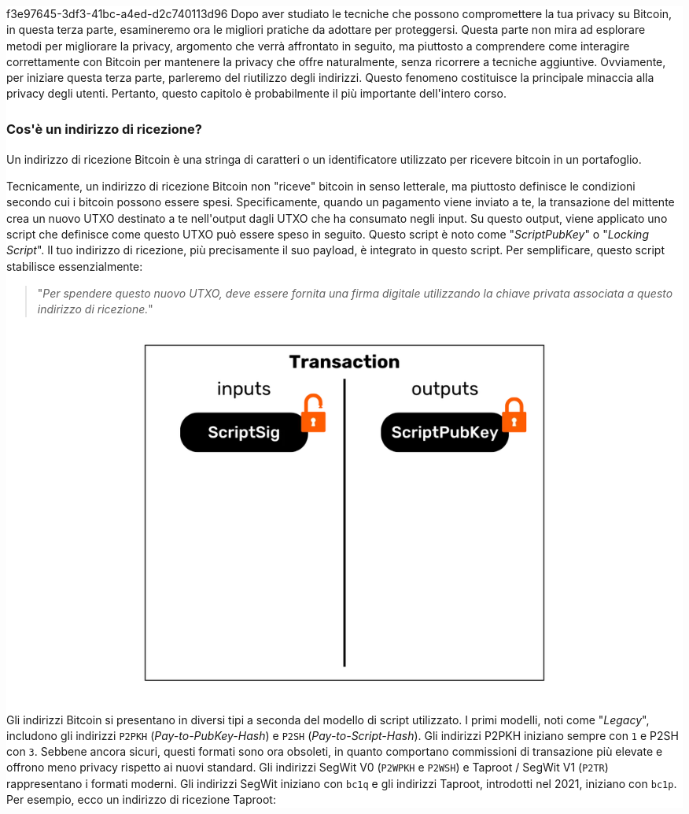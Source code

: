 <chapterId>f3e97645-3df3-41bc-a4ed-d2c740113d96</chapterId>
Dopo aver studiato le tecniche che possono compromettere la tua privacy su Bitcoin, in questa terza parte, esamineremo ora le migliori pratiche da adottare per proteggersi. Questa parte non mira ad esplorare metodi per migliorare la privacy, argomento che verrà affrontato in seguito, ma piuttosto a comprendere come interagire correttamente con Bitcoin per mantenere la privacy che offre naturalmente, senza ricorrere a tecniche aggiuntive.
Ovviamente, per iniziare questa terza parte, parleremo del riutilizzo degli indirizzi. Questo fenomeno costituisce la principale minaccia alla privacy degli utenti. Pertanto, questo capitolo è probabilmente il più importante dell'intero corso.

### Cos'è un indirizzo di ricezione?

Un indirizzo di ricezione Bitcoin è una stringa di caratteri o un identificatore utilizzato per ricevere bitcoin in un portafoglio.

Tecnicamente, un indirizzo di ricezione Bitcoin non "riceve" bitcoin in senso letterale, ma piuttosto definisce le condizioni secondo cui i bitcoin possono essere spesi. Specificamente, quando un pagamento viene inviato a te, la transazione del mittente crea un nuovo UTXO destinato a te nell'output dagli UTXO che ha consumato negli input. Su questo output, viene applicato uno script che definisce come questo UTXO può essere speso in seguito. Questo script è noto come "_ScriptPubKey_" o "_Locking Script_". Il tuo indirizzo di ricezione, più precisamente il suo payload, è integrato in questo script. Per semplificare, questo script stabilisce essenzialmente:

> "_Per spendere questo nuovo UTXO, deve essere fornita una firma digitale utilizzando la chiave privata associata a questo indirizzo di ricezione._"

![BTC204](assets/notext/41/01.webp)

Gli indirizzi Bitcoin si presentano in diversi tipi a seconda del modello di script utilizzato. I primi modelli, noti come "_Legacy_", includono gli indirizzi `P2PKH` (_Pay-to-PubKey-Hash_) e `P2SH` (_Pay-to-Script-Hash_). Gli indirizzi P2PKH iniziano sempre con `1` e P2SH con `3`. Sebbene ancora sicuri, questi formati sono ora obsoleti, in quanto comportano commissioni di transazione più elevate e offrono meno privacy rispetto ai nuovi standard.
Gli indirizzi SegWit V0 (`P2WPKH` e `P2WSH`) e Taproot / SegWit V1 (`P2TR`) rappresentano i formati moderni. Gli indirizzi SegWit iniziano con `bc1q` e gli indirizzi Taproot, introdotti nel 2021, iniziano con `bc1p`.
Per esempio, ecco un indirizzo di ricezione Taproot:
